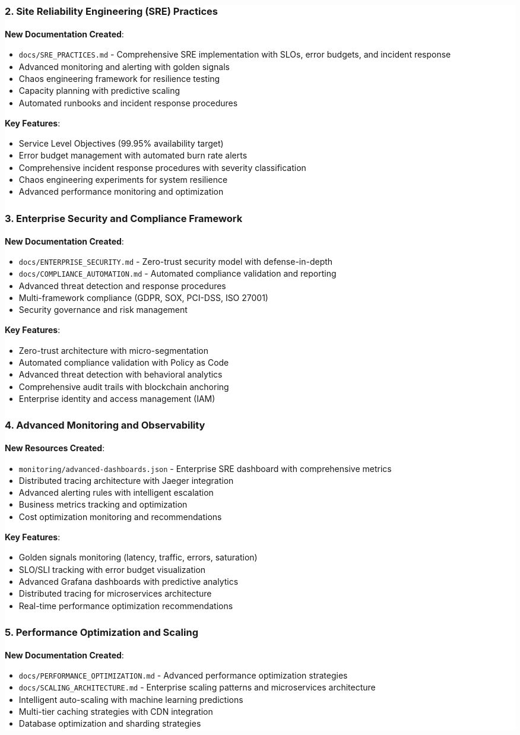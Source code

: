 ### 2. Site Reliability Engineering (SRE) Practices
**New Documentation Created**:
- `docs/SRE_PRACTICES.md` - Comprehensive SRE implementation with SLOs, error budgets, and incident response
- Advanced monitoring and alerting with golden signals
- Chaos engineering framework for resilience testing
- Capacity planning with predictive scaling
- Automated runbooks and incident response procedures

**Key Features**:
- Service Level Objectives (99.95% availability target)
- Error budget management with automated burn rate alerts
- Comprehensive incident response procedures with severity classification
- Chaos engineering experiments for system resilience
- Advanced performance monitoring and optimization

### 3. Enterprise Security and Compliance Framework
**New Documentation Created**:
- `docs/ENTERPRISE_SECURITY.md` - Zero-trust security model with defense-in-depth
- `docs/COMPLIANCE_AUTOMATION.md` - Automated compliance validation and reporting
- Advanced threat detection and response procedures
- Multi-framework compliance (GDPR, SOX, PCI-DSS, ISO 27001)
- Security governance and risk management

**Key Features**:
- Zero-trust architecture with micro-segmentation
- Automated compliance validation with Policy as Code
- Advanced threat detection with behavioral analytics
- Comprehensive audit trails with blockchain anchoring
- Enterprise identity and access management (IAM)

### 4. Advanced Monitoring and Observability
**New Resources Created**:
- `monitoring/advanced-dashboards.json` - Enterprise SRE dashboard with comprehensive metrics
- Distributed tracing architecture with Jaeger integration
- Advanced alerting rules with intelligent escalation
- Business metrics tracking and optimization
- Cost optimization monitoring and recommendations

**Key Features**:
- Golden signals monitoring (latency, traffic, errors, saturation)
- SLO/SLI tracking with error budget visualization
- Advanced Grafana dashboards with predictive analytics
- Distributed tracing for microservices architecture
- Real-time performance optimization recommendations

### 5. Performance Optimization and Scaling
**New Documentation Created**:
- `docs/PERFORMANCE_OPTIMIZATION.md` - Advanced performance optimization strategies
- `docs/SCALING_ARCHITECTURE.md` - Enterprise scaling patterns and microservices architecture
- Intelligent auto-scaling with machine learning predictions
- Multi-tier caching strategies with CDN integration
- Database optimization and sharding strategies
